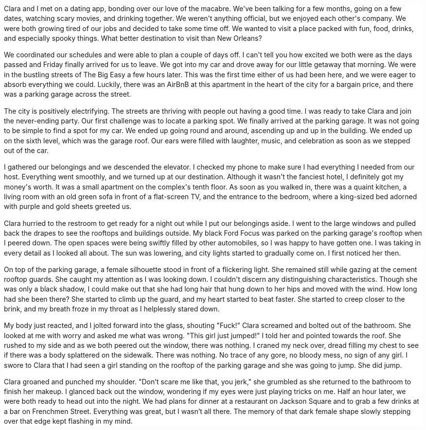 Clara and I met on a dating app, bonding over our love of the macabre. We've been talking for a few months, going on a few dates, watching scary movies, and drinking together. We weren't anything official, but we enjoyed each other's company. We were both growing tired of our jobs and decided to take some time off. We wanted to visit a place packed with fun, food, drinks, and especially spooky things. What better destination to visit than New Orleans?

We coordinated our schedules and were able to plan a couple of days off. I can't tell you how excited we both were as the days passed and Friday finally arrived for us to leave. We got into my car and drove away for our little getaway that morning. We were in the bustling streets of The Big Easy a few hours later. This was the first time either of us had been here, and we were eager to absorb everything we could. Luckily, there was an AirBnB at this apartment in the heart of the city for a bargain price, and there was a parking garage across the street.

The city is positively electrifying. The streets are thriving with people out having a good time. I was ready to take Clara and join the never-ending party. Our first challenge was to locate a parking spot. We finally arrived at the parking garage. It was not going to be simple to find a spot for my car. We ended up going round and around, ascending up and up in the building. We ended up on the sixth level, which was the garage roof. Our ears were filled with laughter, music, and celebration as soon as we stepped out of the car.

I gathered our belongings and we descended the elevator. I checked my phone to make sure I had everything I needed from our host. Everything went smoothly, and we turned up at our destination. Although it wasn't the fanciest hotel, I definitely got my money's worth. It was a small apartment on the complex's tenth floor. As soon as you walked in, there was a quaint kitchen, a living room with an old green sofa in front of a flat-screen TV, and the entrance to the bedroom, where a king-sized bed adorned with purple and gold sheets greeted us.

Clara hurried to the restroom to get ready for a night out while I put our belongings aside. I went to the large windows and pulled back the drapes to see the rooftops and buildings outside. My black Ford Focus was parked on the parking garage's rooftop when I peered down. The open spaces were being swiftly filled by other automobiles, so I was happy to have gotten one. I was taking in every detail as I looked all about. The sun was lowering, and city lights started to gradually come on. I first noticed her then.

On top of the parking garage, a female silhouette stood in front of a flickering light. She remained still while gazing at the cement rooftop guards. She caught my attention as I was looking down. I couldn't discern any distinguishing characteristics. Though she was only a black shadow, I could make out that she had long hair that hung down to her hips and moved with the wind. How long had she been there? She started to climb up the guard, and my heart started to beat faster. She started to creep closer to the brink, and my breath froze in my throat as I helplessly stared down.

My body just reacted, and I jolted forward into the glass, shouting "Fuck!" Clara screamed and bolted out of the bathroom. She looked at me with worry and asked me what was wrong. "This girl just jumped!" I told her and pointed towards the roof. She rushed to my side and as we both peered out the window, there was nothing. I craned my neck over, dread filling my chest to see if there was a body splattered on the sidewalk. There was nothing. No trace of any gore, no bloody mess, no sign of any girl. I swore to Clara that I had seen a girl standing on the rooftop of the parking garage and she was going to jump. She did jump.

Clara groaned and punched my shoulder. "Don’t scare me like that, you jerk," she grumbled as she returned to the bathroom to finish her makeup. I glanced back out the window, wondering if my eyes were just playing tricks on me. Half an hour later, we were both ready to head out into the night. We had plans for dinner at a restaurant on Jackson Square and to grab a few drinks at a bar on Frenchmen Street. Everything was great, but I wasn’t all there. The memory of that dark female shape slowly stepping over that edge kept flashing in my mind.
